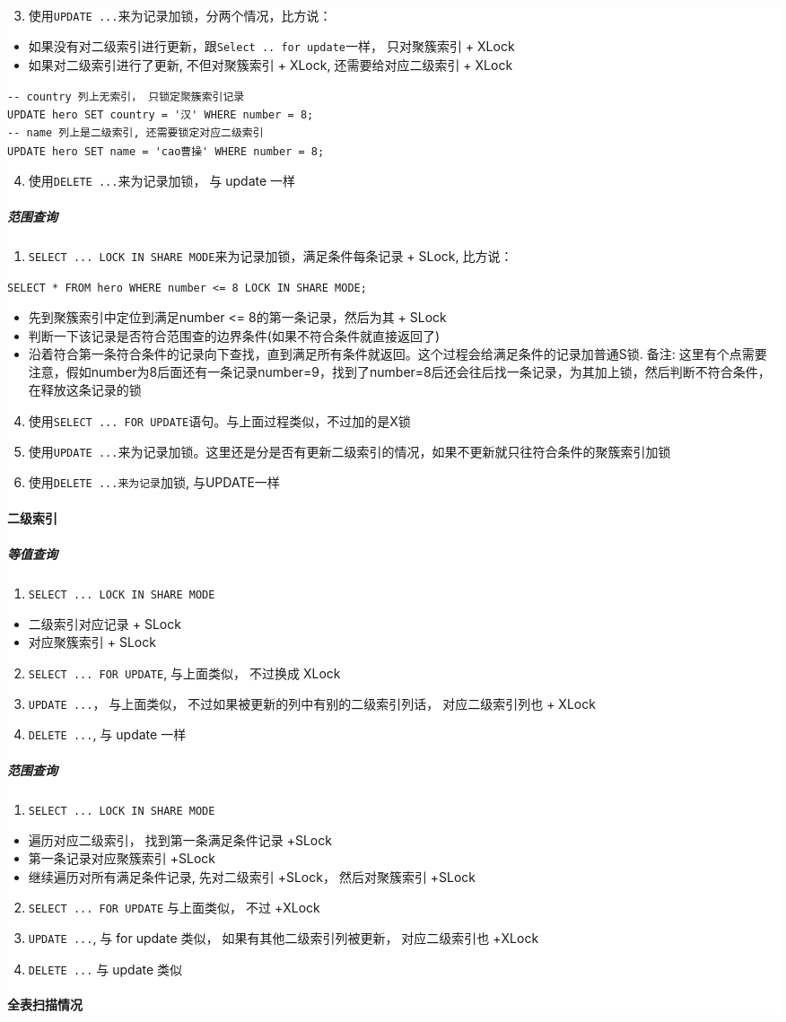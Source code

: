 3. 使用`UPDATE ...`来为记录加锁，分两个情况，比方说：
- 如果没有对二级索引进行更新，跟`Select .. for update`一样， 只对聚簇索引 + XLock
- 如果对二级索引进行了更新, 不但对聚簇索引 + XLock, 还需要给对应二级索引 + XLock
``` 
-- country 列上无索引， 只锁定聚簇索引记录
UPDATE hero SET country = '汉' WHERE number = 8;
-- name 列上是二级索引, 还需要锁定对应二级索引
UPDATE hero SET name = 'cao曹操' WHERE number = 8;
```

4. 使用`DELETE ...`来为记录加锁， 与 update 一样


##### 范围查询

1. `SELECT ... LOCK IN SHARE MODE`来为记录加锁，满足条件每条记录 + SLock, 比方说：
``` 
SELECT * FROM hero WHERE number <= 8 LOCK IN SHARE MODE; 
```
- 先到聚簇索引中定位到满足number <= 8的第一条记录，然后为其 + SLock
- 判断一下该记录是否符合范围查的边界条件(如果不符合条件就直接返回了)
- 沿着符合第一条符合条件的记录向下查找，直到满足所有条件就返回。这个过程会给满足条件的记录加普通S锁.
备注: 这里有个点需要注意，假如number为8后面还有一条记录number=9，找到了number=8后还会往后找一条记录，为其加上锁，然后判断不符合条件，在释放这条记录的锁

4. 使用`SELECT ... FOR UPDATE`语句。与上面过程类似，不过加的是X锁

5. 使用`UPDATE ...`来为记录加锁。这里还是分是否有更新二级索引的情况，如果不更新就只往符合条件的聚簇索引加锁

6. 使用`DELETE ...来为记录`加锁, 与UPDATE一样

#### 二级索引

##### 等值查询

1. `SELECT ... LOCK IN SHARE MODE`
- 二级索引对应记录 + SLock
- 对应聚簇索引 + SLock

2. `SELECT ... FOR UPDATE`, 与上面类似， 不过换成 XLock

3. `UPDATE ...`， 与上面类似， 不过如果被更新的列中有别的二级索引列话， 对应二级索引列也 + XLock

4. `DELETE ...`, 与 update 一样

##### 范围查询

1. `SELECT ... LOCK IN SHARE MODE`
- 遍历对应二级索引， 找到第一条满足条件记录 +SLock
- 第一条记录对应聚簇索引 +SLock
- 继续遍历对所有满足条件记录, 先对二级索引 +SLock， 然后对聚簇索引 +SLock

2. `SELECT ... FOR UPDATE` 与上面类似， 不过 +XLock

3. `UPDATE ...`, 与 for update 类似， 如果有其他二级索引列被更新， 对应二级索引也 +XLock

4. `DELETE ...` 与 update 类似

####  全表扫描情况
